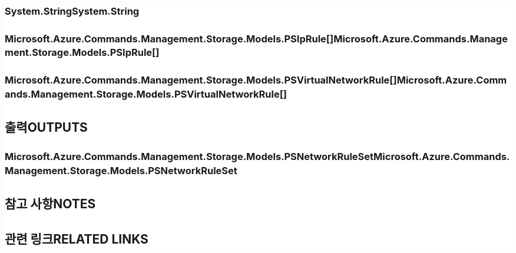 ### <span data-ttu-id="10c0b-144">System.String</span><span class="sxs-lookup"><span data-stu-id="10c0b-144">System.String</span></span>

### <span data-ttu-id="10c0b-145">Microsoft.Azure.Commands.Management.Storage.Models.PSIpRule[]</span><span class="sxs-lookup"><span data-stu-id="10c0b-145">Microsoft.Azure.Commands.Management.Storage.Models.PSIpRule[]</span></span>

### <span data-ttu-id="10c0b-146">Microsoft.Azure.Commands.Management.Storage.Models.PSVirtualNetworkRule[]</span><span class="sxs-lookup"><span data-stu-id="10c0b-146">Microsoft.Azure.Commands.Management.Storage.Models.PSVirtualNetworkRule[]</span></span>

## <span data-ttu-id="10c0b-147">출력</span><span class="sxs-lookup"><span data-stu-id="10c0b-147">OUTPUTS</span></span>

### <span data-ttu-id="10c0b-148">Microsoft.Azure.Commands.Management.Storage.Models.PSNetworkRuleSet</span><span class="sxs-lookup"><span data-stu-id="10c0b-148">Microsoft.Azure.Commands.Management.Storage.Models.PSNetworkRuleSet</span></span>

## <span data-ttu-id="10c0b-149">참고 사항</span><span class="sxs-lookup"><span data-stu-id="10c0b-149">NOTES</span></span>

## <span data-ttu-id="10c0b-150">관련 링크</span><span class="sxs-lookup"><span data-stu-id="10c0b-150">RELATED LINKS</span></span>
